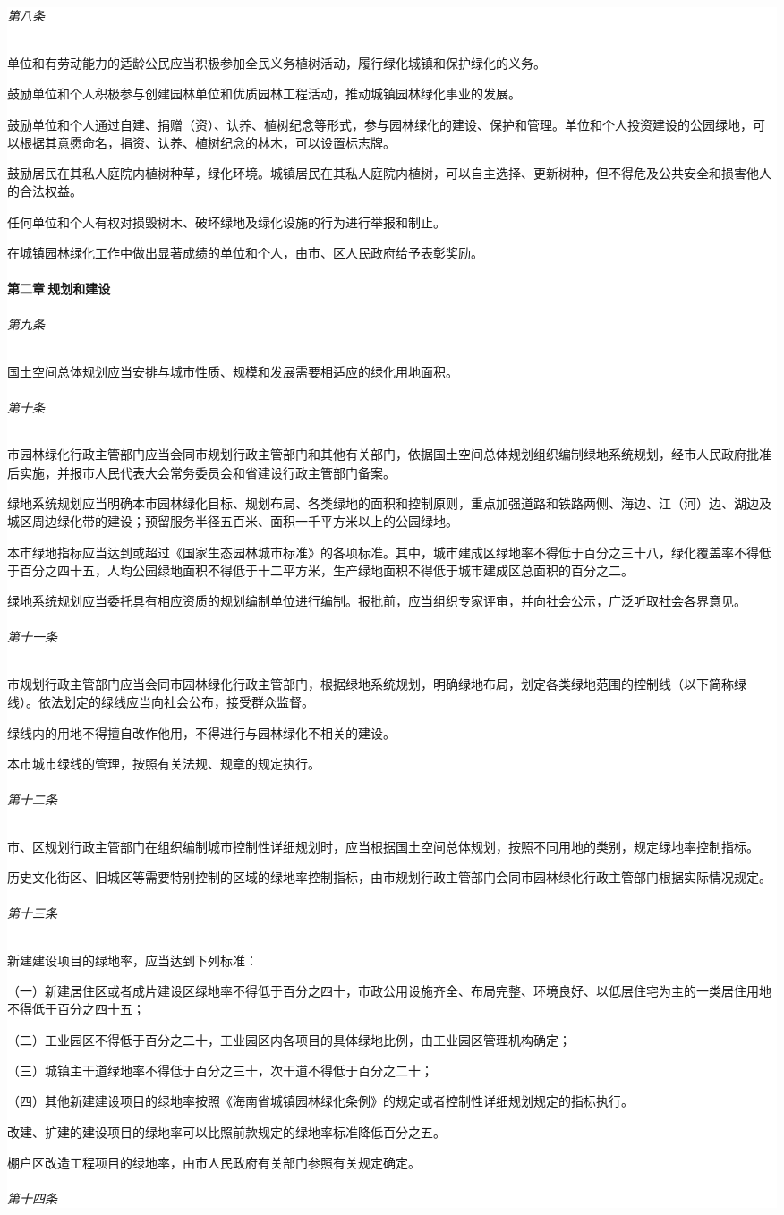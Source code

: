 ###### 第八条

单位和有劳动能力的适龄公民应当积极参加全民义务植树活动，履行绿化城镇和保护绿化的义务。

鼓励单位和个人积极参与创建园林单位和优质园林工程活动，推动城镇园林绿化事业的发展。

鼓励单位和个人通过自建、捐赠（资）、认养、植树纪念等形式，参与园林绿化的建设、保护和管理。单位和个人投资建设的公园绿地，可以根据其意愿命名，捐资、认养、植树纪念的林木，可以设置标志牌。

鼓励居民在其私人庭院内植树种草，绿化环境。城镇居民在其私人庭院内植树，可以自主选择、更新树种，但不得危及公共安全和损害他人的合法权益。

任何单位和个人有权对损毁树木、破坏绿地及绿化设施的行为进行举报和制止。

在城镇园林绿化工作中做出显著成绩的单位和个人，由市、区人民政府给予表彰奖励。

#### 第二章 规划和建设

###### 第九条

国土空间总体规划应当安排与城市性质、规模和发展需要相适应的绿化用地面积。

###### 第十条

市园林绿化行政主管部门应当会同市规划行政主管部门和其他有关部门，依据国土空间总体规划组织编制绿地系统规划，经市人民政府批准后实施，并报市人民代表大会常务委员会和省建设行政主管部门备案。

绿地系统规划应当明确本市园林绿化目标、规划布局、各类绿地的面积和控制原则，重点加强道路和铁路两侧、海边、江（河）边、湖边及城区周边绿化带的建设；预留服务半径五百米、面积一千平方米以上的公园绿地。

本市绿地指标应当达到或超过《国家生态园林城市标准》的各项标准。其中，城市建成区绿地率不得低于百分之三十八，绿化覆盖率不得低于百分之四十五，人均公园绿地面积不得低于十二平方米，生产绿地面积不得低于城市建成区总面积的百分之二。

绿地系统规划应当委托具有相应资质的规划编制单位进行编制。报批前，应当组织专家评审，并向社会公示，广泛听取社会各界意见。

###### 第十一条

市规划行政主管部门应当会同市园林绿化行政主管部门，根据绿地系统规划，明确绿地布局，划定各类绿地范围的控制线（以下简称绿线）。依法划定的绿线应当向社会公布，接受群众监督。

绿线内的用地不得擅自改作他用，不得进行与园林绿化不相关的建设。

本市城市绿线的管理，按照有关法规、规章的规定执行。

###### 第十二条

市、区规划行政主管部门在组织编制城市控制性详细规划时，应当根据国土空间总体规划，按照不同用地的类别，规定绿地率控制指标。

历史文化街区、旧城区等需要特别控制的区域的绿地率控制指标，由市规划行政主管部门会同市园林绿化行政主管部门根据实际情况规定。

###### 第十三条

新建建设项目的绿地率，应当达到下列标准：

（一）新建居住区或者成片建设区绿地率不得低于百分之四十，市政公用设施齐全、布局完整、环境良好、以低层住宅为主的一类居住用地不得低于百分之四十五；

（二）工业园区不得低于百分之二十，工业园区内各项目的具体绿地比例，由工业园区管理机构确定；

（三）城镇主干道绿地率不得低于百分之三十，次干道不得低于百分之二十；

（四）其他新建建设项目的绿地率按照《海南省城镇园林绿化条例》的规定或者控制性详细规划规定的指标执行。

改建、扩建的建设项目的绿地率可以比照前款规定的绿地率标准降低百分之五。

棚户区改造工程项目的绿地率，由市人民政府有关部门参照有关规定确定。

###### 第十四条
